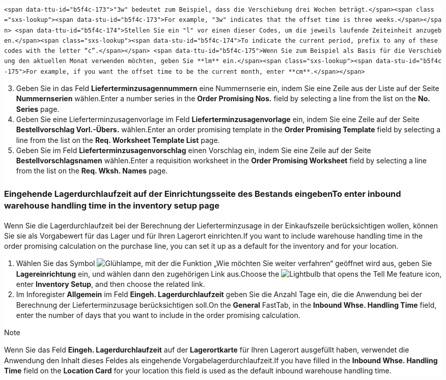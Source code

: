     <span data-ttu-id="b5f4c-173">"3w" bedeutet zum Beispiel, dass die Verschiebung drei Wochen beträgt.</span><span class="sxs-lookup"><span data-stu-id="b5f4c-173">For example, "3w" indicates that the offset time is three weeks.</span></span> <span data-ttu-id="b5f4c-174">Stellen Sie ein "l" vor einen dieser Codes, um die jeweils laufende Zeiteinheit anzugeben.</span><span class="sxs-lookup"><span data-stu-id="b5f4c-174">To indicate the current period, prefix to any of these codes with the letter “c”.</span></span> <span data-ttu-id="b5f4c-175">Wenn Sie zum Beispiel als Basis für die Verschiebung den aktuellen Monat verwenden möchten, geben Sie **lm** ein.</span><span class="sxs-lookup"><span data-stu-id="b5f4c-175">For example, if you want the offset time to be the current month, enter **cm**.</span></span>  
3. <span data-ttu-id="b5f4c-176">Geben Sie in das Feld **Lieferterminzusagennummern** eine Nummernserie ein, indem Sie eine Zeile aus der Liste auf der Seite **Nummernserien** wählen.</span><span class="sxs-lookup"><span data-stu-id="b5f4c-176">Enter a number series in the **Order Promising Nos.** field by selecting a line from the list on the **No. Series** page.</span></span>  
4. <span data-ttu-id="b5f4c-177">Geben Sie eine Lieferterminzusagenvorlage im Feld **Lieferterminzusagenvorlage** ein, indem Sie eine Zeile auf der Seite **Bestellvorschlag Vorl.-Übers.** wählen.</span><span class="sxs-lookup"><span data-stu-id="b5f4c-177">Enter an order promising template in the **Order Promising Template** field by selecting a line from the list on the **Req. Worksheet Template List** page.</span></span>  
5. <span data-ttu-id="b5f4c-178">Geben Sie im Feld **Lieferterminzusagenvorschlag** einen Vorschlag ein, indem Sie eine Zeile auf der Seite **Bestellvorschlagsnamen** wählen.</span><span class="sxs-lookup"><span data-stu-id="b5f4c-178">Enter a requisition worksheet in the **Order Promising Worksheet** field by selecting a line from the list on the **Req. Wksh. Names** page.</span></span>

### <a name="to-enter-inbound-warehouse-handling-time-in-the-inventory-setup-page"></a><span data-ttu-id="b5f4c-179">Eingehende Lagerdurchlaufzeit auf der Einrichtungsseite des Bestands eingeben</span><span class="sxs-lookup"><span data-stu-id="b5f4c-179">To enter inbound warehouse handling time in the inventory setup page</span></span>  
<span data-ttu-id="b5f4c-180">Wenn Sie die Lagerdurchlaufzeit bei der Berechnung der Lieferterminzusage in der Einkaufszeile berücksichtigen wollen, können Sie sie als Vorgabewert für das Lager und für Ihren Lagerort einrichten.</span><span class="sxs-lookup"><span data-stu-id="b5f4c-180">If you want to include warehouse handling time in the order promising calculation on the purchase line, you can set it up as a default for the inventory and for your location.</span></span>    
1. <span data-ttu-id="b5f4c-181">Wählen Sie das Symbol ![Glühlampe, mit der die Funktion „Wie möchten Sie weiter verfahren“ geöffnet wird](media/ui-search/search_small.png "Wie möchten Sie weiter verfahren?") aus, geben Sie **Lagereinrichtung** ein, und wählen dann den zugehörigen Link aus.</span><span class="sxs-lookup"><span data-stu-id="b5f4c-181">Choose the ![Lightbulb that opens the Tell Me feature](media/ui-search/search_small.png "Tell me what you want to do") icon, enter **Inventory Setup**, and then choose the related link.</span></span>  
2. <span data-ttu-id="b5f4c-182">Im Inforegister **Allgemein** im Feld **Eingeh. Lagerdurchlaufzeit** geben Sie die Anzahl Tage ein, die die Anwendung bei der Berechnung der Lieferterminzusage berücksichtigen soll.</span><span class="sxs-lookup"><span data-stu-id="b5f4c-182">On the **General** FastTab, in the **Inbound Whse. Handling Time** field, enter the number of days that you want to include in the order promising calculation.</span></span>  

> [!NOTE]  
>  <span data-ttu-id="b5f4c-183">Wenn Sie das Feld **Eingeh. Lagerdurchlaufzeit** auf der **Lagerortkarte** für Ihren Lagerort ausgefüllt haben, verwendet die Anwendung den Inhalt dieses Feldes als eingehende Vorgabelagerdurchlaufzeit.</span><span class="sxs-lookup"><span data-stu-id="b5f4c-183">If you have filled in the **Inbound Whse. Handling Time** field on the **Location Card** for your location this field is used as the default inbound warehouse handling time.</span></span>  
